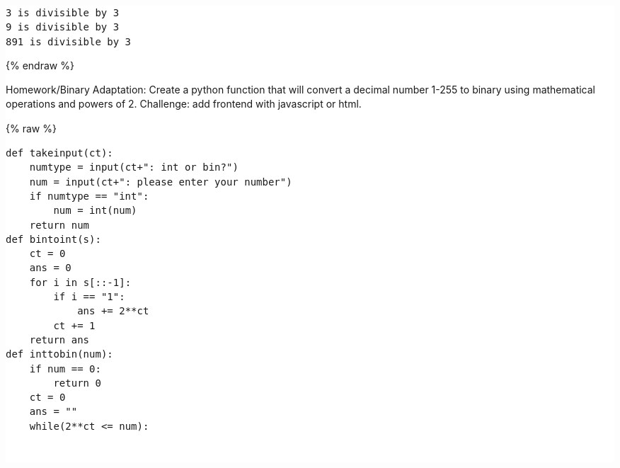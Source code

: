 <div class="output_subarea output_stream output_stdout output_text">
<pre>3 is divisible by 3
9 is divisible by 3
891 is divisible by 3
</pre>
</div>
</div>

</div>
</div>

</div>
    {% endraw %}

<div class="cell border-box-sizing text_cell rendered"><div class="inner_cell">
<div class="text_cell_render border-box-sizing rendered_html">
<p>Homework/Binary Adaptation: Create a python function that will convert a decimal number 1-255 to binary using mathematical operations and powers of 2. Challenge: add frontend with javascript or html.</p>

</div>
</div>
</div>
    {% raw %}
    
<div class="cell border-box-sizing code_cell rendered">
<div class="input">

<div class="inner_cell">
    <div class="input_area">
<div class=" highlight hl-ipython3"><pre><span></span><span class="k">def</span> <span class="nf">takeinput</span><span class="p">(</span><span class="n">ct</span><span class="p">):</span>
    <span class="n">numtype</span> <span class="o">=</span> <span class="nb">input</span><span class="p">(</span><span class="n">ct</span><span class="o">+</span><span class="s2">&quot;: int or bin?&quot;</span><span class="p">)</span>
    <span class="n">num</span> <span class="o">=</span> <span class="nb">input</span><span class="p">(</span><span class="n">ct</span><span class="o">+</span><span class="s2">&quot;: please enter your number&quot;</span><span class="p">)</span>
    <span class="k">if</span> <span class="n">numtype</span> <span class="o">==</span> <span class="s2">&quot;int&quot;</span><span class="p">:</span>
        <span class="n">num</span> <span class="o">=</span> <span class="nb">int</span><span class="p">(</span><span class="n">num</span><span class="p">)</span>
    <span class="k">return</span> <span class="n">num</span>
<span class="k">def</span> <span class="nf">bintoint</span><span class="p">(</span><span class="n">s</span><span class="p">):</span>
    <span class="n">ct</span> <span class="o">=</span> <span class="mi">0</span>
    <span class="n">ans</span> <span class="o">=</span> <span class="mi">0</span>
    <span class="k">for</span> <span class="n">i</span> <span class="ow">in</span> <span class="n">s</span><span class="p">[::</span><span class="o">-</span><span class="mi">1</span><span class="p">]:</span>
        <span class="k">if</span> <span class="n">i</span> <span class="o">==</span> <span class="s2">&quot;1&quot;</span><span class="p">:</span>
            <span class="n">ans</span> <span class="o">+=</span> <span class="mi">2</span><span class="o">**</span><span class="n">ct</span>
        <span class="n">ct</span> <span class="o">+=</span> <span class="mi">1</span>
    <span class="k">return</span> <span class="n">ans</span>
<span class="k">def</span> <span class="nf">inttobin</span><span class="p">(</span><span class="n">num</span><span class="p">):</span>
    <span class="k">if</span> <span class="n">num</span> <span class="o">==</span> <span class="mi">0</span><span class="p">:</span>
        <span class="k">return</span> <span class="mi">0</span>
    <span class="n">ct</span> <span class="o">=</span> <span class="mi">0</span>
    <span class="n">ans</span> <span class="o">=</span> <span class="s2">&quot;&quot;</span>
    <span class="k">while</span><span class="p">(</span><span class="mi">2</span><span class="o">**</span><span class="n">ct</span> <span class="o">&lt;=</span> <span class="n">num</span><span class="p">):</span>